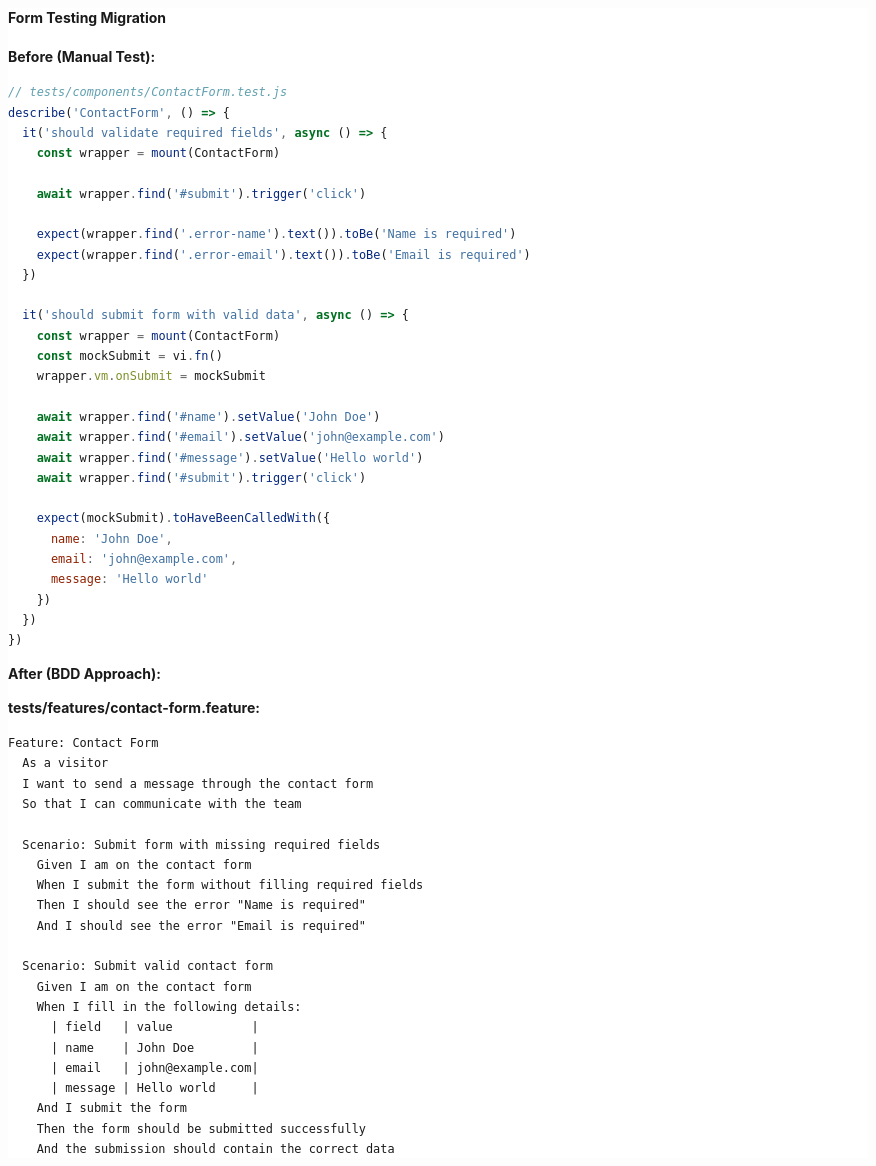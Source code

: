#### Form Testing Migration

**Before (Manual Test):**
```javascript
// tests/components/ContactForm.test.js
describe('ContactForm', () => {
  it('should validate required fields', async () => {
    const wrapper = mount(ContactForm)
    
    await wrapper.find('#submit').trigger('click')
    
    expect(wrapper.find('.error-name').text()).toBe('Name is required')
    expect(wrapper.find('.error-email').text()).toBe('Email is required')
  })

  it('should submit form with valid data', async () => {
    const wrapper = mount(ContactForm)
    const mockSubmit = vi.fn()
    wrapper.vm.onSubmit = mockSubmit
    
    await wrapper.find('#name').setValue('John Doe')
    await wrapper.find('#email').setValue('john@example.com')
    await wrapper.find('#message').setValue('Hello world')
    await wrapper.find('#submit').trigger('click')
    
    expect(mockSubmit).toHaveBeenCalledWith({
      name: 'John Doe',
      email: 'john@example.com', 
      message: 'Hello world'
    })
  })
})
```

**After (BDD Approach):**

**tests/features/contact-form.feature:**
```gherkin
Feature: Contact Form
  As a visitor
  I want to send a message through the contact form
  So that I can communicate with the team

  Scenario: Submit form with missing required fields
    Given I am on the contact form
    When I submit the form without filling required fields
    Then I should see the error "Name is required"
    And I should see the error "Email is required"

  Scenario: Submit valid contact form
    Given I am on the contact form
    When I fill in the following details:
      | field   | value           |
      | name    | John Doe        |
      | email   | john@example.com|
      | message | Hello world     |
    And I submit the form
    Then the form should be submitted successfully
    And the submission should contain the correct data
```

